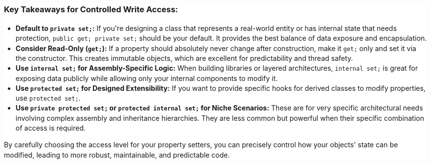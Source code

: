 ### Key Takeaways for Controlled Write Access:

  * **Default to `private set;`:** If you're designing a class that represents a real-world entity or has internal state that needs protection, `public get; private set;` should be your default. It provides the best balance of data exposure and encapsulation.
  * **Consider Read-Only (`get;`):** If a property should absolutely never change after construction, make it `get;` only and set it via the constructor. This creates immutable objects, which are excellent for predictability and thread safety.
  * **Use `internal set;` for Assembly-Specific Logic:** When building libraries or layered architectures, `internal set;` is great for exposing data publicly while allowing only your internal components to modify it.
  * **Use `protected set;` for Designed Extensibility:** If you want to provide specific hooks for derived classes to modify properties, use `protected set;`.
  * **Use `private protected set;` or `protected internal set;` for Niche Scenarios:** These are for very specific architectural needs involving complex assembly and inheritance hierarchies. They are less common but powerful when their specific combination of access is required.

By carefully choosing the access level for your property setters, you can precisely control how your objects' state can be modified, leading to more robust, maintainable, and predictable code.
